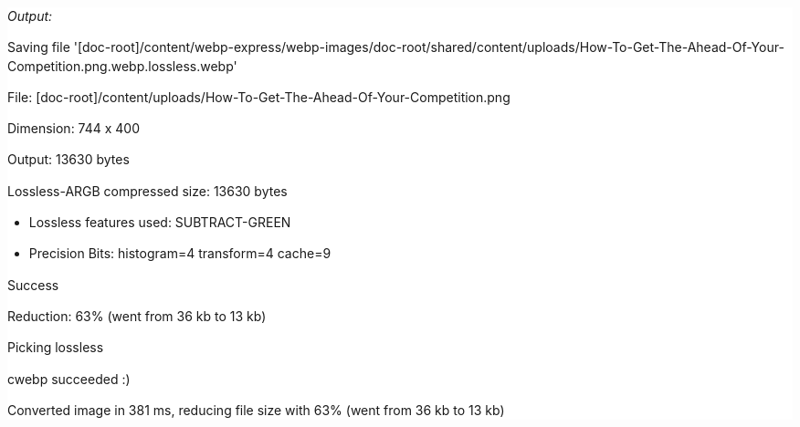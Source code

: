 
*Output:* 

Saving file '[doc-root]/content/webp-express/webp-images/doc-root/shared/content/uploads/How-To-Get-The-Ahead-Of-Your-Competition.png.webp.lossless.webp'

File:      [doc-root]/content/uploads/How-To-Get-The-Ahead-Of-Your-Competition.png

Dimension: 744 x 400

Output:    13630 bytes

Lossless-ARGB compressed size: 13630 bytes

  * Lossless features used: SUBTRACT-GREEN

  * Precision Bits: histogram=4 transform=4 cache=9


Success

Reduction: 63% (went from 36 kb to 13 kb)


Picking lossless

cwebp succeeded :)


Converted image in 381 ms, reducing file size with 63% (went from 36 kb to 13 kb)

